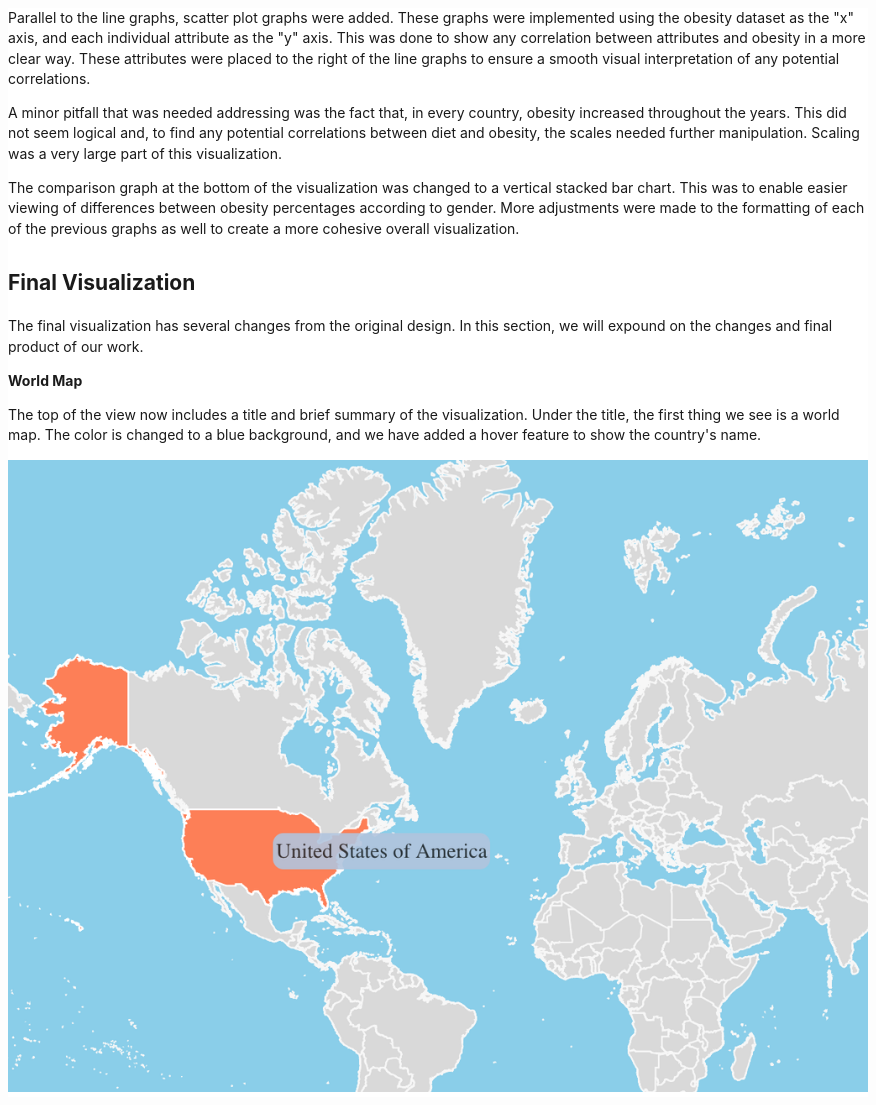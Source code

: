 Parallel to the line graphs, scatter plot graphs were added. These graphs were implemented using the obesity dataset as the "x" axis, and each individual attribute as the "y" axis. This was done to show any correlation between attributes and obesity in a more clear way. These attributes were placed to the right of the line graphs to ensure a smooth visual interpretation of any potential correlations. 

A minor pitfall that was needed addressing was the fact that, in every country, obesity increased throughout the years. This did not seem logical and, to find any potential correlations between diet and obesity, the scales needed further manipulation. Scaling was a very large part of this visualization. 

The comparison graph at the bottom of the visualization was changed to a vertical stacked bar chart. This was to enable easier viewing of differences between obesity percentages according to gender. More adjustments were made to the formatting of each of the previous graphs as well to create a more cohesive overall visualization. 

**Final Visualization**
-
The final visualization has several changes from the original design. In this section, we will expound on the changes and final product of our work. 

**World Map**

The top of the view now includes a title and brief summary of the visualization. Under the title, the first thing we see is a world map. The color is changed to a blue background, and we have added a hover feature to show the country's name. 

![Image sketch](ProposalSketches/countryName.png)
